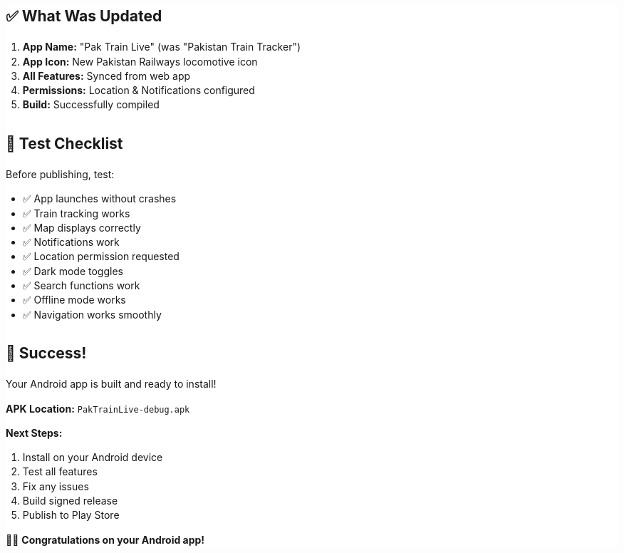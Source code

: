 ## ✅ What Was Updated

1. **App Name:** "Pak Train Live" (was "Pakistan Train Tracker")
2. **App Icon:** New Pakistan Railways locomotive icon
3. **All Features:** Synced from web app
4. **Permissions:** Location & Notifications configured
5. **Build:** Successfully compiled

## 📱 Test Checklist

Before publishing, test:

- ✅ App launches without crashes
- ✅ Train tracking works
- ✅ Map displays correctly
- ✅ Notifications work
- ✅ Location permission requested
- ✅ Dark mode toggles
- ✅ Search functions work
- ✅ Offline mode works
- ✅ Navigation works smoothly

## 🎉 Success!

Your Android app is built and ready to install!

**APK Location:** `PakTrainLive-debug.apk`

**Next Steps:**
1. Install on your Android device
2. Test all features
3. Fix any issues
4. Build signed release
5. Publish to Play Store

🚂✨ **Congratulations on your Android app!**

